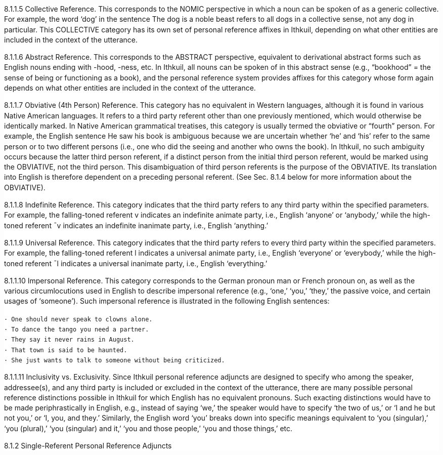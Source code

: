 8.1.1.5 Collective Reference. This corresponds to the NOMIC perspective in which a noun can be spoken of as a generic collective. For example, the word ‘dog’ in the sentence The dog is a noble beast refers to all dogs in a collective sense, not any dog in particular. This COLLECTIVE category has its own set of personal reference affixes in Ithkuil, depending on what other entities are included in the context of the utterance.

8.1.1.6 Abstract Reference. This corresponds to the ABSTRACT perspective, equivalent to derivational abstract forms such as English nouns ending with -hood, -ness, etc. In Ithkuil, all nouns can be spoken of in this abstract sense (e.g., “bookhood” = the sense of being or functioning as a book), and the personal reference system provides affixes for this category whose form again depends on what other entities are included in the context of the utterance.

8.1.1.7 Obviative (4th Person) Reference. This category has no equivalent in Western languages, although it is found in various Native American languages. It refers to a third party referent other than one previously mentioned, which would otherwise be identically marked. In Native American grammatical treatises, this category is usually termed the obviative or “fourth” person. For example, the English sentence He saw his book is ambiguous because we are uncertain whether ‘he’ and ‘his’ refer to the same person or to two different persons (i.e., one who did the seeing and another who owns the book). In Ithkuil, no such ambiguity occurs because the latter third person referent, if a distinct person from the initial third person referent, would be marked using the OBVIATIVE, not the third person. This disambiguation of third person referents is the purpose of the OBVIATIVE. Its translation into English is therefore dependent on a preceding personal referent. (See Sec. 8.1.4 below for more information about the OBVIATIVE).

8.1.1.8 Indefinite Reference. This category indicates that the third party refers to any third party within the specified parameters. For example, the falling-toned referent v indicates an indefinite animate party, i.e., English ‘anyone’ or ‘anybody,’ while the high-toned referent ¯v indicates an indefinite inanimate party, i.e., English ‘anything.’

8.1.1.9 Universal Reference. This category indicates that the third party refers to every third party within the specified parameters. For example, the falling-toned referent l indicates a universal animate party, i.e., English ‘everyone’ or ‘everybody,’ while the high-toned referent ¯l indicates a universal inanimate party, i.e., English ‘everything.’

8.1.1.10 Impersonal Reference. This category corresponds to the German pronoun man or French pronoun on, as well as the various circumlocutions used in English to describe impersonal reference (e.g., ‘one,’ ‘you,’ ‘they,’ the passive voice, and certain usages of ‘someone’). Such impersonal reference is illustrated in the following English sentences:

    · One should never speak to clowns alone.
    · To dance the tango you need a partner.
    · They say it never rains in August.
    · That town is said to be haunted.
    · She just wants to talk to someone without being criticized.

8.1.1.11 Inclusivity vs. Exclusivity. Since Ithkuil personal reference adjuncts are designed to specify who among the speaker, addressee(s), and any third party is included or excluded in the context of the utterance, there are many possible personal reference distinctions possible in Ithkuil for which English has no equivalent pronouns. Such exacting distinctions would have to be made periphrastically in English, e.g., instead of saying ‘we,’ the speaker would have to specify ‘the two of us,’ or ‘I and he but not you,’ or ‘I, you, and they.’ Similarly, the English word ‘you’ breaks down into specific meanings equivalent to ‘you (singular),’ ‘you (plural),’ ‘you (singular) and it,’ ‘you and those people,’ ‘you and those things,’ etc.

8.1.2 Single-Referent Personal Reference Adjuncts
